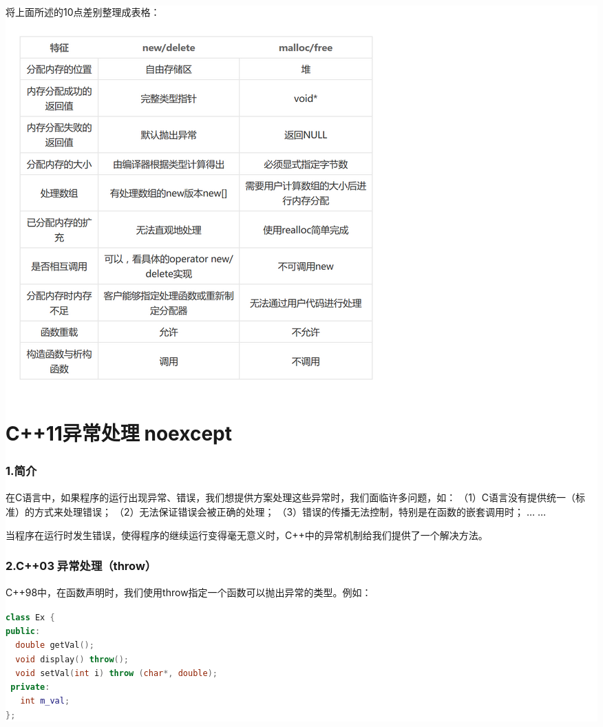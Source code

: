  将上面所述的10点差别整理成表格： 

![](图片\new和malloc的总结.PNG)

# C++11异常处理 noexcept

### **1.简介**

在C语言中，如果程序的运行出现异常、错误，我们想提供方案处理这些异常时，我们面临许多问题，如： 
 （1）C语言没有提供统一（标准）的方式来处理错误； 
 （2）无法保证错误会被正确的处理； 
 （3）错误的传播无法控制，特别是在函数的嵌套调用时； 
 … …

当程序在运行时发生错误，使得程序的继续运行变得毫无意义时，C++中的异常机制给我们提供了一个解决方法。

### **2.C++03 异常处理（throw）**

C++98中，在函数声明时，我们使用throw指定一个函数可以抛出异常的类型。例如：

```C++
class Ex {
public:
  double getVal();
  void display() throw();
  void setVal(int i) throw (char*, double);
 private:
   int m_val;
};
```
